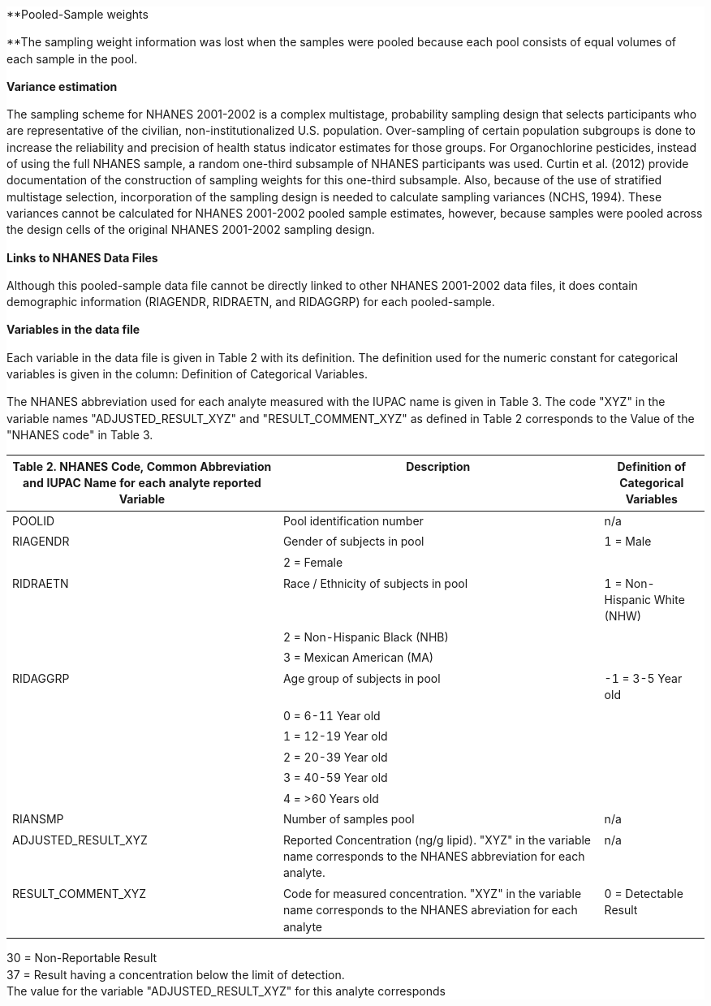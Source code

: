 **Pooled-Sample weights  
  
**The sampling weight information was lost when the samples were pooled
because each pool consists of equal volumes of each sample in the pool.  
  
**Variance estimation**  
  
The sampling scheme for NHANES 2001-2002 is a complex multistage, probability
sampling design that selects participants who are representative of the
civilian, non-institutionalized U.S. population. Over-sampling of certain
population subgroups is done to increase the reliability and precision of
health status indicator estimates for those groups. For Organochlorine
pesticides, instead of using the full NHANES sample, a random one-third
subsample of NHANES participants was used. Curtin et al. (2012) provide
documentation of the construction of sampling weights for this one-third
subsample. Also, because of the use of stratified multistage selection,
incorporation of the sampling design is needed to calculate sampling variances
(NCHS, 1994). These variances cannot be calculated for NHANES 2001-2002 pooled
sample estimates, however, because samples were pooled across the design cells
of the original NHANES 2001-2002 sampling design.  
  
**Links to NHANES Data Files**  
  
Although this pooled-sample data file cannot be directly linked to other
NHANES 2001-2002 data files, it does contain demographic information
(RIAGENDR, RIDRAETN, and RIDAGGRP) for each pooled-sample.

**Variables in the data file**  
  
Each variable in the data file is given in Table 2 with its definition. The
definition used for the numeric constant for categorical variables is given in
the column: Definition of Categorical Variables.  
  
The NHANES abbreviation used for each analyte measured with the IUPAC name is
given in Table 3. The code "XYZ" in the variable names "ADJUSTED_RESULT_XYZ"
and "RESULT_COMMENT_XYZ" as defined in Table 2 corresponds to the Value of the
"NHANES code" in Table 3.



Table 2. NHANES Code, Common Abbreviation and IUPAC Name for each analyte reported Variable | Description | Definition of Categorical Variables  
---|---|---  
POOLID | Pool identification number | n/a  
RIAGENDR | Gender of subjects in pool | 1 = Male  
|  | 2 = Female  
RIDRAETN | Race / Ethnicity of subjects in pool | 1 = Non-Hispanic White (NHW)  
|  | 2 = Non-Hispanic Black (NHB)  
|  | 3 = Mexican American (MA)  
RIDAGGRP | Age group of subjects in pool | -1 = 3-5 Year old  
|  | 0 = 6-11 Year old  
|  | 1 = 12-19 Year old  
|  | 2 = 20-39 Year old  
|  | 3 = 40-59 Year old  
|  | 4 = >60 Years old  
RIANSMP | Number of samples pool | n/a  
ADJUSTED_RESULT_XYZ | Reported Concentration (ng/g lipid). "XYZ" in the variable name corresponds to the NHANES abbreviation for each analyte. | n/a  
RESULT_COMMENT_XYZ | Code for measured concentration. "XYZ" in the variable name corresponds to the NHANES abreviation for each analyte | 0 = Detectable Result   
30 = Non-Reportable Result  
37 = Result having a concentration below the limit of detection.  
The value for the variable "ADJUSTED_RESULT_XYZ" for this analyte corresponds